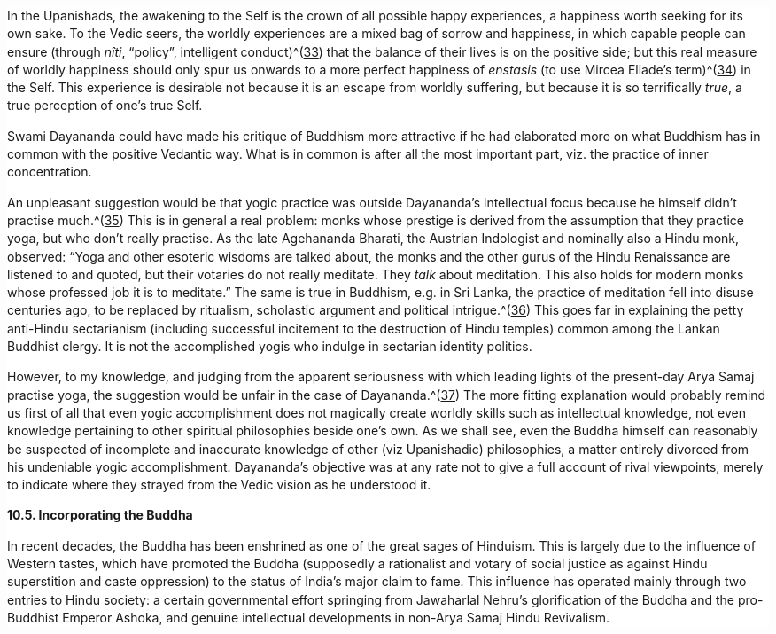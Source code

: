 In the Upanishads, the awakening to the Self is the crown of all
possible happy experiences, a happiness worth seeking for its own
sake.  To the Vedic seers, the worldly experiences are a mixed bag of
sorrow and happiness, in which capable people can ensure (through
*nîti*, “policy”, intelligent conduct)^([33](#33)) that the balance of
their lives is on the positive side; but this real measure of worldly
happiness should only spur us onwards to a more perfect happiness of
*enstasis* (to use Mircea Eliade’s term)^([34](#34)) in the Self.  This
experience is desirable not because it is an escape from worldly
suffering, but because it is so terrifically *true*, a true perception
of one’s true Self.

Swami Dayananda could have made his critique of Buddhism more attractive
if he had elaborated more on what Buddhism has in common with the
positive Vedantic way.  What is in common is after all the most
important part, viz. the practice of inner concentration.

An unpleasant suggestion would be that yogic practice was outside
Dayananda’s intellectual focus because he himself didn’t practise
much.^([35](#35)) This is in general a real problem: monks whose
prestige is derived from the assumption that they practice yoga, but who
don’t really practise.  As the late Agehananda Bharati, the Austrian
Indologist and nominally also a Hindu monk, observed: “Yoga and other
esoteric wisdoms are talked about, the monks and the other gurus of the
Hindu Renaissance are listened to and quoted, but their votaries do not
really meditate.  They *talk* about meditation.  This also holds for
modern monks whose professed job it is to meditate.” The same is true in
Buddhism, e.g. in Sri Lanka, the practice of meditation fell into disuse
centuries ago, to be replaced by ritualism, scholastic argument and
political intrigue.^([36](#36)) This goes far in explaining the petty
anti-Hindu sectarianism (including successful incitement to the
destruction of Hindu temples) common among the Lankan Buddhist clergy. 
It is not the accomplished yogis who indulge in sectarian identity
politics.

However, to my knowledge, and judging from the apparent seriousness with
which leading lights of the present-day Arya Samaj practise yoga, the
suggestion would be unfair in the case of Dayananda.^([37](#37)) The
more fitting explanation would probably remind us first of all that even
yogic accomplishment does not magically create worldly skills such as
intellectual knowledge, not even knowledge pertaining to other spiritual
philosophies beside one’s own.  As we shall see, even the Buddha himself
can reasonably be suspected of incomplete and inaccurate knowledge of
other (viz Upanishadic) philosophies, a matter entirely divorced from
his undeniable yogic accomplishment.  Dayananda’s objective was at any
rate not to give a full account of rival viewpoints, merely to indicate
where they strayed from the Vedic vision as he understood it.

**10.5. Incorporating the Buddha**

In recent decades, the Buddha has been enshrined as one of the great
sages of Hinduism.  This is largely due to the influence of Western
tastes, which have promoted the Buddha (supposedly a rationalist and
votary of social justice as against Hindu superstition and caste
oppression) to the status of India’s major claim to fame.  This
influence has operated mainly through two entries to Hindu society: a
certain governmental effort springing from Jawaharlal Nehru’s
glorification of the Buddha and the pro-Buddhist Emperor Ashoka, and
genuine intellectual developments in non-Arya Samaj Hindu Revivalism.
